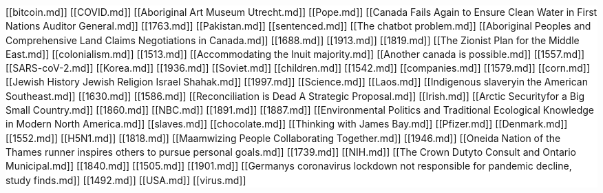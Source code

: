 [[bitcoin.md]]
[[COVID.md]]
[[Aboriginal Art Museum Utrecht.md]]
[[Pope.md]]
[[Canada Fails Again to Ensure Clean Water in First Nations Auditor General.md]]
[[1763.md]]
[[Pakistan.md]]
[[sentenced.md]]
[[The chatbot problem.md]]
[[Aboriginal Peoples and Comprehensive Land Claims Negotiations in Canada.md]]
[[1688.md]]
[[1913.md]]
[[1819.md]]
[[The Zionist Plan for the Middle East.md]]
[[colonialism.md]]
[[1513.md]]
[[Accommodating the Inuit majority.md]]
[[Another canada is possible.md]]
[[1557.md]]
[[SARS-coV-2.md]]
[[Korea.md]]
[[1936.md]]
[[Soviet.md]]
[[children.md]]
[[1542.md]]
[[companies.md]]
[[1579.md]]
[[corn.md]]
[[Jewish History Jewish Religion Israel Shahak.md]]
[[1997.md]]
[[Science.md]]
[[Laos.md]]
[[Indigenous slaveryin the American Southeast.md]]
[[1630.md]]
[[1586.md]]
[[Reconciliation is Dead A Strategic Proposal.md]]
[[Irish.md]]
[[Arctic Securityfor a Big Small Country.md]]
[[1860.md]]
[[NBC.md]]
[[1891.md]]
[[1887.md]]
[[Environmental Politics and Traditional Ecological Knowledge in Modern North America.md]]
[[slaves.md]]
[[chocolate.md]]
[[Thinking with James Bay.md]]
[[Pfizer.md]]
[[Denmark.md]]
[[1552.md]]
[[H5N1.md]]
[[1818.md]]
[[Maamwizing People Collaborating Together.md]]
[[1946.md]]
[[Oneida Nation of the Thames runner inspires others to pursue personal goals.md]]
[[1739.md]]
[[NIH.md]]
[[The Crown Dutyto Consult and Ontario Municipal.md]]
[[1840.md]]
[[1505.md]]
[[1901.md]]
[[Germanys coronavirus lockdown not responsible for pandemic decline, study finds.md]]
[[1492.md]]
[[USA.md]]
[[virus.md]]